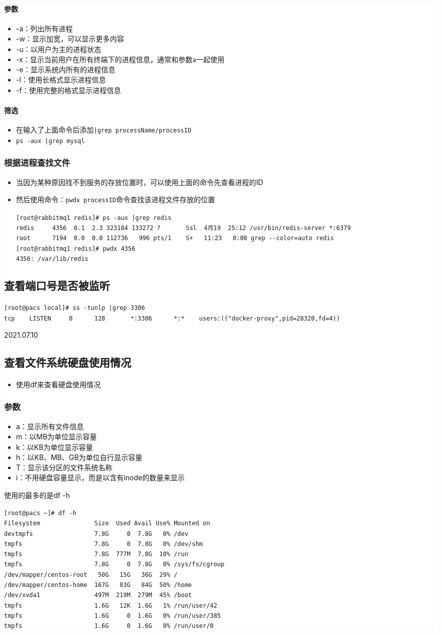 #### 参数

- -a：列出所有进程
- -w：显示加宽，可以显示更多内容
- -u：以用户为主的进程状态
- -x：显示当前用户在所有终端下的进程信息，通常和参数`a`一起使用
- -e：显示系统内所有的进程信息
- -l：使用长格式显示进程信息
- -f：使用完整的格式显示进程信息

#### 筛选

- 在输入了上面命令后添加`|grep processName/processID`
- `ps -aux |grep mysql`

### 根据进程查找文件

- 当因为某种原因找不到服务的存放位置时，可以使用上面的命令先查看进程的ID

- 然后使用命令：`pwdx processID`命令查找该进程文件存放的位置

  ```shell
  [root@rabbitmq1 redis]# ps -aux |grep redis
  redis     4356  0.1  2.3 323184 133272 ?       Ssl  4月19  25:12 /usr/bin/redis-server *:6379
  root      7194  0.0  0.0 112736   996 pts/1    S+   11:23   0:00 grep --color=auto redis
  [root@rabbitmq1 redis]# pwdx 4356
  4356: /var/lib/redis
  ```

## 查看端口号是否被监听

```shell
[root@pacs local]# ss -tunlp |grep 3306
tcp    LISTEN     0      128       *:3306      *:*    users:(("docker-proxy",pid=28320,fd=4))
```

2021.07.10

## 查看文件系统硬盘使用情况

- 使用df来查看硬盘使用情况

### 参数

- a：显示所有文件信息
- m：以MB为单位显示容量
- k：以KB为单位显示容量
- h：以KB、MB、GB为单位自行显示容量
- T：显示该分区的文件系统名称
- i：不用硬盘容量显示，而是以含有inode的数量来显示

使用的最多的是df -h

```
[root@pacs ~]# df -h
Filesystem               Size  Used Avail Use% Mounted on
devtmpfs                 7.8G     0  7.8G   0% /dev
tmpfs                    7.8G     0  7.8G   0% /dev/shm
tmpfs                    7.8G  777M  7.0G  10% /run
tmpfs                    7.8G     0  7.8G   0% /sys/fs/cgroup
/dev/mapper/centos-root   50G   15G   36G  29% /
/dev/mapper/centos-home  167G   83G   84G  50% /home
/dev/xvda1               497M  219M  279M  45% /boot
tmpfs                    1.6G   12K  1.6G   1% /run/user/42
tmpfs                    1.6G     0  1.6G   0% /run/user/385
tmpfs                    1.6G     0  1.6G   0% /run/user/0
```